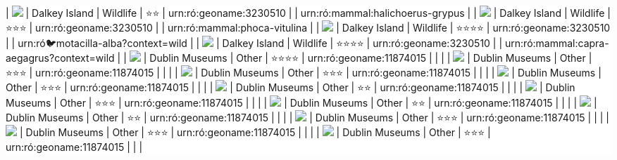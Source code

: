 | ![](https://photos-cdn.rgrannell.xyz/1a863d13ab.webp) | Dalkey Island                             | Wildlife         | ⭐⭐       | urn:ró:geoname:3230510                                 |                                                                                                                             | urn:ró:mammal:halichoerus-grypus                                                   |
| ![](https://photos-cdn.rgrannell.xyz/6b46100134.webp) | Dalkey Island                             | Wildlife         | ⭐⭐⭐     | urn:ró:geoname:3230510                                 |                                                                                                                             | urn:ró:mammal:phoca-vitulina                                                       |
| ![](https://photos-cdn.rgrannell.xyz/fc6b8aa4a6.webp) | Dalkey Island                             | Wildlife         | ⭐⭐⭐⭐   | urn:ró:geoname:3230510                                 |                                                                                                                             | urn:ró:bird:motacilla-alba?context=wild                                            |
| ![](https://photos-cdn.rgrannell.xyz/335ce72789.webp) | Dalkey Island                             | Wildlife         | ⭐⭐⭐⭐   | urn:ró:geoname:3230510                                 |                                                                                                                             | urn:ró:mammal:capra-aegagrus?context=wild                                          |
| ![](https://photos-cdn.rgrannell.xyz/2bca3b1e0b.webp) | Dublin Museums                            | Other            | ⭐⭐⭐⭐   | urn:ró:geoname:11874015                                |                                                                                                                             |                                                                                    |
| ![](https://photos-cdn.rgrannell.xyz/4dd337326f.webp) | Dublin Museums                            | Other            | ⭐⭐⭐     | urn:ró:geoname:11874015                                |                                                                                                                             |                                                                                    |
| ![](https://photos-cdn.rgrannell.xyz/a3b98a37c2.webp) | Dublin Museums                            | Other            | ⭐⭐⭐     | urn:ró:geoname:11874015                                |                                                                                                                             |                                                                                    |
| ![](https://photos-cdn.rgrannell.xyz/d0d1e19b63.webp) | Dublin Museums                            | Other            | ⭐⭐⭐     | urn:ró:geoname:11874015                                |                                                                                                                             |                                                                                    |
| ![](https://photos-cdn.rgrannell.xyz/487631332d.webp) | Dublin Museums                            | Other            | ⭐⭐       | urn:ró:geoname:11874015                                |                                                                                                                             |                                                                                    |
| ![](https://photos-cdn.rgrannell.xyz/dcd3a93bc5.webp) | Dublin Museums                            | Other            | ⭐⭐⭐     | urn:ró:geoname:11874015                                |                                                                                                                             |                                                                                    |
| ![](https://photos-cdn.rgrannell.xyz/561a3bde64.webp) | Dublin Museums                            | Other            | ⭐⭐       | urn:ró:geoname:11874015                                |                                                                                                                             |                                                                                    |
| ![](https://photos-cdn.rgrannell.xyz/fd01531aaf.webp) | Dublin Museums                            | Other            | ⭐⭐       | urn:ró:geoname:11874015                                |                                                                                                                             |                                                                                    |
| ![](https://photos-cdn.rgrannell.xyz/18991f2554.webp) | Dublin Museums                            | Other            | ⭐⭐⭐     | urn:ró:geoname:11874015                                |                                                                                                                             |                                                                                    |
| ![](https://photos-cdn.rgrannell.xyz/7c1a314d17.webp) | Dublin Museums                            | Other            | ⭐⭐⭐     | urn:ró:geoname:11874015                                |                                                                                                                             |                                                                                    |
| ![](https://photos-cdn.rgrannell.xyz/79da65260c.webp) | Dublin Museums                            | Other            | ⭐⭐⭐     | urn:ró:geoname:11874015                                |                                                                                                                             |                                                                                    |